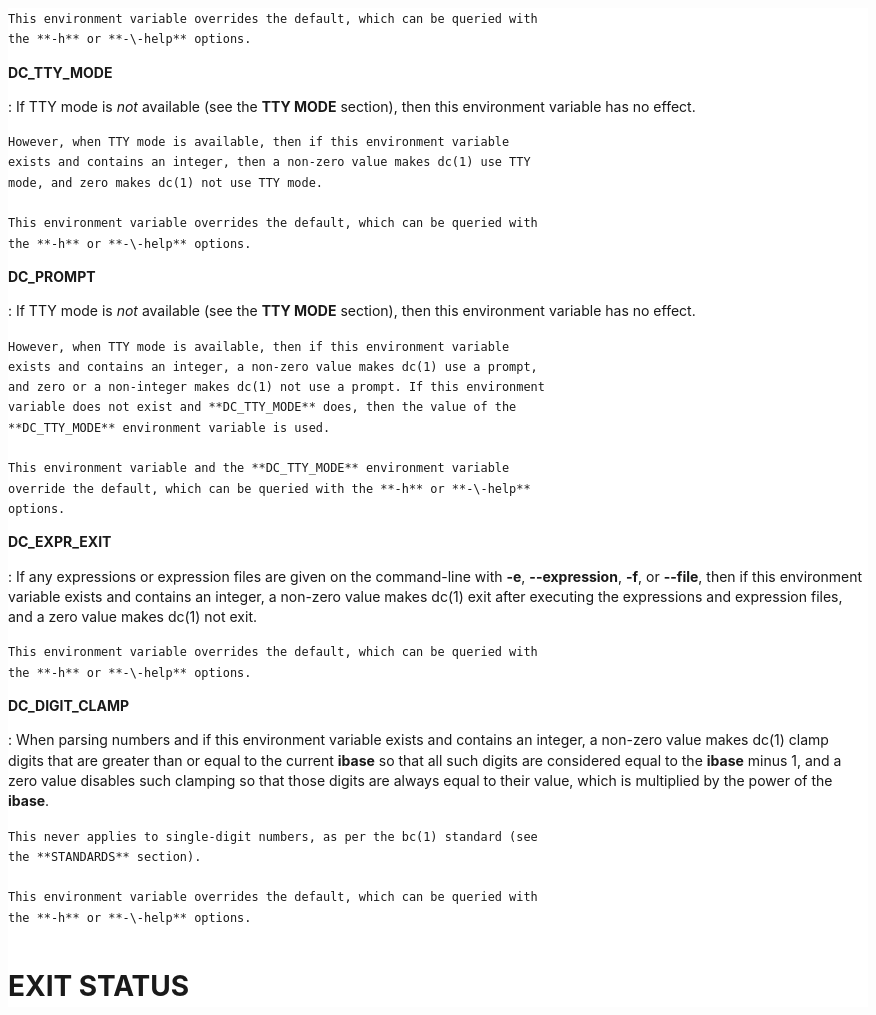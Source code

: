     This environment variable overrides the default, which can be queried with
    the **-h** or **-\-help** options.

**DC_TTY_MODE**

:   If TTY mode is *not* available (see the **TTY MODE** section), then this
    environment variable has no effect.

    However, when TTY mode is available, then if this environment variable
    exists and contains an integer, then a non-zero value makes dc(1) use TTY
    mode, and zero makes dc(1) not use TTY mode.

    This environment variable overrides the default, which can be queried with
    the **-h** or **-\-help** options.

**DC_PROMPT**

:   If TTY mode is *not* available (see the **TTY MODE** section), then this
    environment variable has no effect.

    However, when TTY mode is available, then if this environment variable
    exists and contains an integer, a non-zero value makes dc(1) use a prompt,
    and zero or a non-integer makes dc(1) not use a prompt. If this environment
    variable does not exist and **DC_TTY_MODE** does, then the value of the
    **DC_TTY_MODE** environment variable is used.

    This environment variable and the **DC_TTY_MODE** environment variable
    override the default, which can be queried with the **-h** or **-\-help**
    options.

**DC_EXPR_EXIT**

:   If any expressions or expression files are given on the command-line with
    **-e**, **-\-expression**, **-f**, or **-\-file**, then if this environment
    variable exists and contains an integer, a non-zero value makes dc(1) exit
    after executing the expressions and expression files, and a zero value makes
    dc(1) not exit.

    This environment variable overrides the default, which can be queried with
    the **-h** or **-\-help** options.

**DC_DIGIT_CLAMP**

:   When parsing numbers and if this environment variable exists and contains an
    integer, a non-zero value makes dc(1) clamp digits that are greater than or
    equal to the current **ibase** so that all such digits are considered equal
    to the **ibase** minus 1, and a zero value disables such clamping so that
    those digits are always equal to their value, which is multiplied by the
    power of the **ibase**.

    This never applies to single-digit numbers, as per the bc(1) standard (see
    the **STANDARDS** section).

    This environment variable overrides the default, which can be queried with
    the **-h** or **-\-help** options.

# EXIT STATUS
